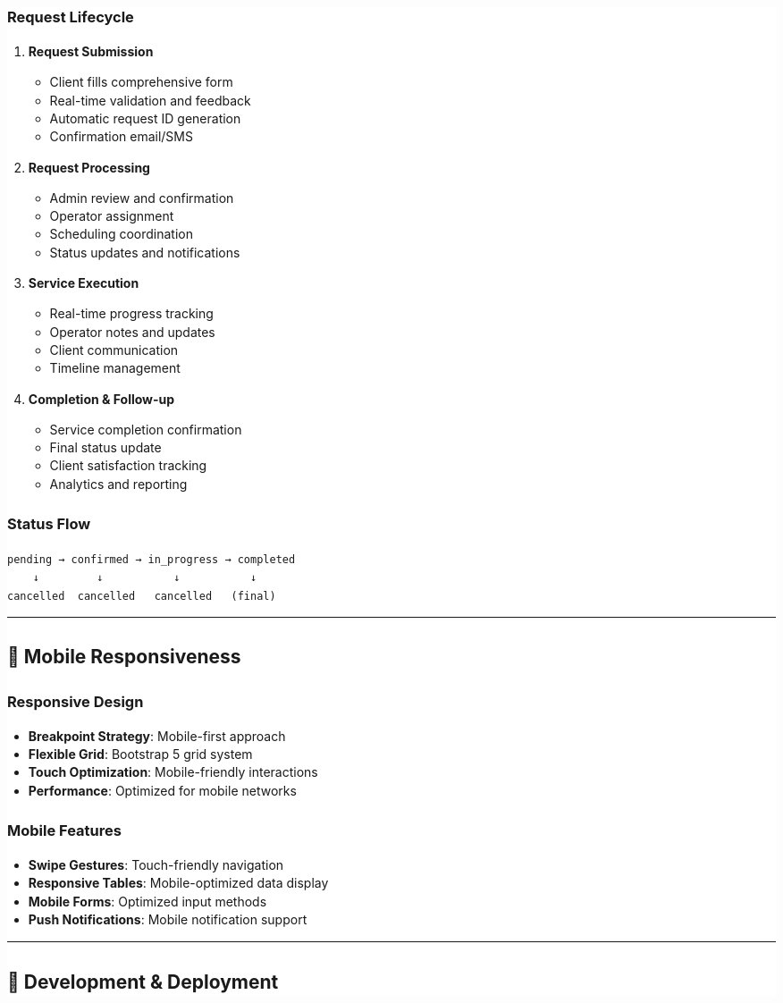 ### Request Lifecycle

1. **Request Submission**
   - Client fills comprehensive form
   - Real-time validation and feedback
   - Automatic request ID generation
   - Confirmation email/SMS

2. **Request Processing**
   - Admin review and confirmation
   - Operator assignment
   - Scheduling coordination
   - Status updates and notifications

3. **Service Execution**
   - Real-time progress tracking
   - Operator notes and updates
   - Client communication
   - Timeline management

4. **Completion & Follow-up**
   - Service completion confirmation
   - Final status update
   - Client satisfaction tracking
   - Analytics and reporting

### Status Flow
```
pending → confirmed → in_progress → completed
    ↓         ↓           ↓           ↓
cancelled  cancelled   cancelled   (final)
```

---

## 📱 Mobile Responsiveness

### Responsive Design
- **Breakpoint Strategy**: Mobile-first approach
- **Flexible Grid**: Bootstrap 5 grid system
- **Touch Optimization**: Mobile-friendly interactions
- **Performance**: Optimized for mobile networks

### Mobile Features
- **Swipe Gestures**: Touch-friendly navigation
- **Responsive Tables**: Mobile-optimized data display
- **Mobile Forms**: Optimized input methods
- **Push Notifications**: Mobile notification support

---

## 🔧 Development & Deployment
